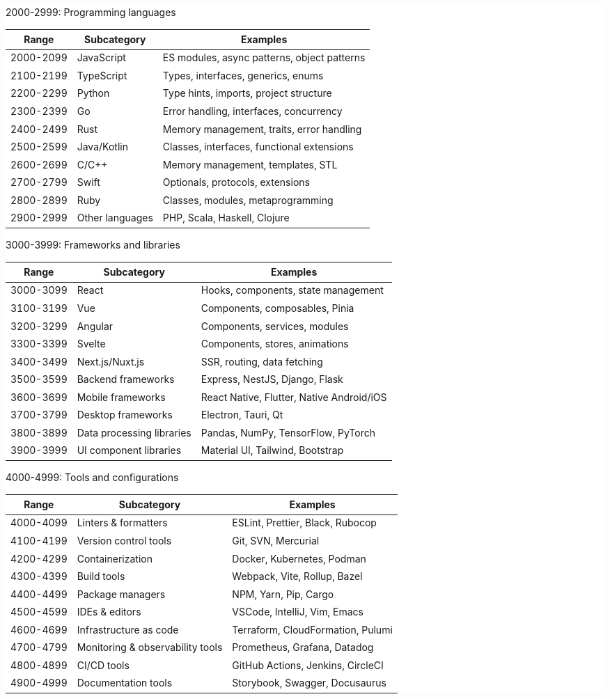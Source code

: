 2000-2999: Programming languages

| Range     | Subcategory     | Examples                                    |
| --------- | --------------- | ------------------------------------------- |
| 2000-2099 | JavaScript      | ES modules, async patterns, object patterns |
| 2100-2199 | TypeScript      | Types, interfaces, generics, enums          |
| 2200-2299 | Python          | Type hints, imports, project structure      |
| 2300-2399 | Go              | Error handling, interfaces, concurrency     |
| 2400-2499 | Rust            | Memory management, traits, error handling   |
| 2500-2599 | Java/Kotlin     | Classes, interfaces, functional extensions  |
| 2600-2699 | C/C++           | Memory management, templates, STL           |
| 2700-2799 | Swift           | Optionals, protocols, extensions            |
| 2800-2899 | Ruby            | Classes, modules, metaprogramming           |
| 2900-2999 | Other languages | PHP, Scala, Haskell, Clojure                |

3000-3999: Frameworks and libraries

| Range     | Subcategory               | Examples                                  |
| --------- | ------------------------- | ----------------------------------------- |
| 3000-3099 | React                     | Hooks, components, state management       |
| 3100-3199 | Vue                       | Components, composables, Pinia            |
| 3200-3299 | Angular                   | Components, services, modules             |
| 3300-3399 | Svelte                    | Components, stores, animations            |
| 3400-3499 | Next.js/Nuxt.js           | SSR, routing, data fetching               |
| 3500-3599 | Backend frameworks        | Express, NestJS, Django, Flask            |
| 3600-3699 | Mobile frameworks         | React Native, Flutter, Native Android/iOS |
| 3700-3799 | Desktop frameworks        | Electron, Tauri, Qt                       |
| 3800-3899 | Data processing libraries | Pandas, NumPy, TensorFlow, PyTorch        |
| 3900-3999 | UI component libraries    | Material UI, Tailwind, Bootstrap          |

4000-4999: Tools and configurations

| Range     | Subcategory                      | Examples                          |
| --------- | -------------------------------- | --------------------------------- |
| 4000-4099 | Linters & formatters             | ESLint, Prettier, Black, Rubocop  |
| 4100-4199 | Version control tools            | Git, SVN, Mercurial               |
| 4200-4299 | Containerization                 | Docker, Kubernetes, Podman        |
| 4300-4399 | Build tools                      | Webpack, Vite, Rollup, Bazel      |
| 4400-4499 | Package managers                 | NPM, Yarn, Pip, Cargo             |
| 4500-4599 | IDEs & editors                   | VSCode, IntelliJ, Vim, Emacs      |
| 4600-4699 | Infrastructure as code           | Terraform, CloudFormation, Pulumi |
| 4700-4799 | Monitoring & observability tools | Prometheus, Grafana, Datadog      |
| 4800-4899 | CI/CD tools                      | GitHub Actions, Jenkins, CircleCI |
| 4900-4999 | Documentation tools              | Storybook, Swagger, Docusaurus    |
